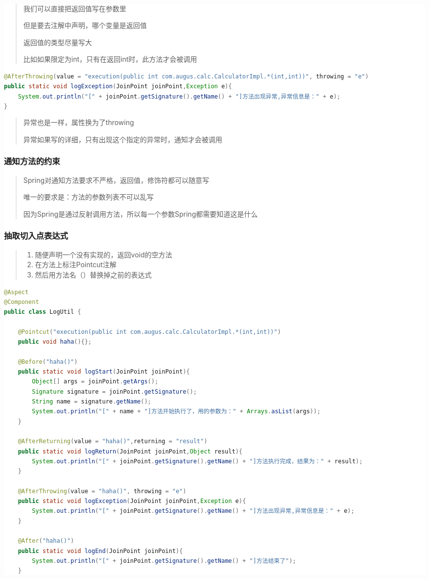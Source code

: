 > 我们可以直接把返回值写在参数里
>
> 但是要去注解中声明，哪个变量是返回值
>
> 返回值的类型尽量写大
>
> 比如如果限定为int，只有在返回int时，此方法才会被调用

```java
@AfterThrowing(value = "execution(public int com.augus.calc.CalculatorImpl.*(int,int))", throwing = "e")
public static void logException(JoinPoint joinPoint,Exception e){
    System.out.println("[" + joinPoint.getSignature().getName() + "]方法出现异常,异常信息是：" + e);
}
```

> 异常也是一样，属性换为了throwing
>
> 异常如果写的详细，只有出现这个指定的异常时，通知才会被调用



### 通知方法的约束

> Spring对通知方法要求不严格，返回值，修饰符都可以随意写
>
> 唯一的要求是：方法的参数列表不可以乱写
>
> 因为Spring是通过反射调用方法，所以每一个参数Spring都需要知道这是什么



### 抽取切入点表达式

> 1. 随便声明一个没有实现的，返回void的空方法
> 2. 在方法上标注Pointcut注解
> 3. 然后用方法名（）替换掉之前的表达式

```java
@Aspect
@Component
public class LogUtil {

    @Pointcut("execution(public int com.augus.calc.CalculatorImpl.*(int,int))")
    public void haha(){};

    @Before("haha()")
    public static void logStart(JoinPoint joinPoint){
        Object[] args = joinPoint.getArgs();
        Signature signature = joinPoint.getSignature();
        String name = signature.getName();
        System.out.println("[" + name + "]方法开始执行了，用的参数为：" + Arrays.asList(args));
    }

    @AfterReturning(value = "haha()",returning = "result")
    public static void logReturn(JoinPoint joinPoint,Object result){
        System.out.println("[" + joinPoint.getSignature().getName() + "]方法执行完成，结果为：" + result);
    }

    @AfterThrowing(value = "haha()", throwing = "e")
    public static void logException(JoinPoint joinPoint,Exception e){
        System.out.println("[" + joinPoint.getSignature().getName() + "]方法出现异常,异常信息是：" + e);
    }

    @After("haha()")
    public static void logEnd(JoinPoint joinPoint){
        System.out.println("[" + joinPoint.getSignature().getName() + "]方法结束了");
    }
```